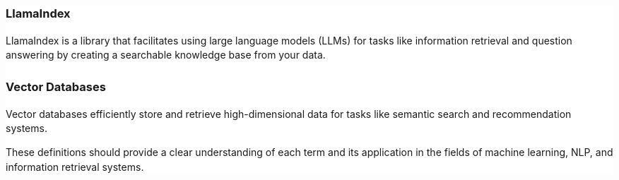 ### LlamaIndex
LlamaIndex is a library that facilitates using large language models (LLMs) for tasks like information retrieval and question answering by creating a searchable knowledge base from your data.

### Vector Databases
Vector databases efficiently store and retrieve high-dimensional data for tasks like semantic search and recommendation systems.

These definitions should provide a clear understanding of each term and its application in the fields of machine learning, NLP, and information retrieval systems.
   




